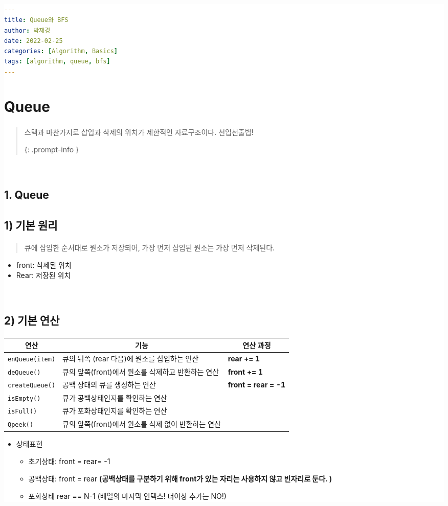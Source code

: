 ```yaml
---
title: Queue와 BFS
author: 박재경
date: 2022-02-25
categories: [Algorithm, Basics]
tags: [algorithm, queue, bfs]
---
```




# Queue

> 스택과 마찬가지로 삽입과 삭제의 위치가 제한적인 자료구조이다. 선입선출법!
>
> {: .prompt-info }

<br>

## 1. Queue

## 1) 기본 원리 

> 큐에 삽입한 순서대로 원소가 저장되어, 가장 먼저 삽입된 원소는 가장 먼저 삭제된다. 

- front: 삭제된 위치 
- Rear: 저장된 위치

<br>

## 2) 기본 연산

| 연산            | 기능                                                | 연산 과정             |
| --------------- | --------------------------------------------------- | --------------------- |
| `enQueue(item)` | 큐의 뒤쪽 (rear 다음)에 원소를 삽입하는 연산        | **rear += 1**         |
| `deQueue()`     | 큐의 앞쪽(front)에서 원소를 삭제하고 반환하는 연산  | **front += 1**        |
| `createQueue()` | 공백 상태의 큐를 생성하는 연산                      | **front = rear = -1** |
| `isEmpty()`     | 큐가 공백상태인지를 확인하는 연산                   |                       |
| `isFull()`      | 큐가 포화상태인지를 확인하는 연산                   |                       |
| `Qpeek()`       | 큐의 앞쪽(front)에서 원소를 삭제 없이 반환하는 연산 |                       |

- 상태표현

  - 초기상태: front = rear= -1

  - 공백상태: front = rear **(공백상태를 구분하기 위해 front가 있는 자리는 사용하지 않고 빈자리로 둔다. )**

  - 포화상태 rear == N-1 (배열의 마지막 인덱스! 더이상 추가는 NO!)
